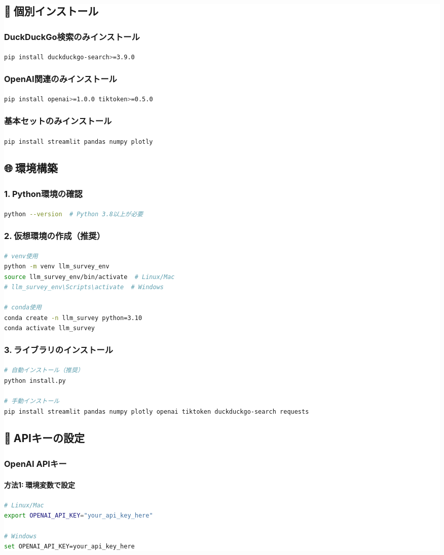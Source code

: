 ## 🔧 個別インストール

### DuckDuckGo検索のみインストール
```bash
pip install duckduckgo-search>=3.9.0
```

### OpenAI関連のみインストール
```bash
pip install openai>=1.0.0 tiktoken>=0.5.0
```

### 基本セットのみインストール
```bash
pip install streamlit pandas numpy plotly
```

## 🌐 環境構築

### 1. Python環境の確認
```bash
python --version  # Python 3.8以上が必要
```

### 2. 仮想環境の作成（推奨）
```bash
# venv使用
python -m venv llm_survey_env
source llm_survey_env/bin/activate  # Linux/Mac
# llm_survey_env\Scripts\activate  # Windows

# conda使用
conda create -n llm_survey python=3.10
conda activate llm_survey
```

### 3. ライブラリのインストール
```bash
# 自動インストール（推奨）
python install.py

# 手動インストール
pip install streamlit pandas numpy plotly openai tiktoken duckduckgo-search requests
```

## 🔑 APIキーの設定

### OpenAI APIキー

#### 方法1: 環境変数で設定
```bash
# Linux/Mac
export OPENAI_API_KEY="your_api_key_here"

# Windows
set OPENAI_API_KEY=your_api_key_here
```
